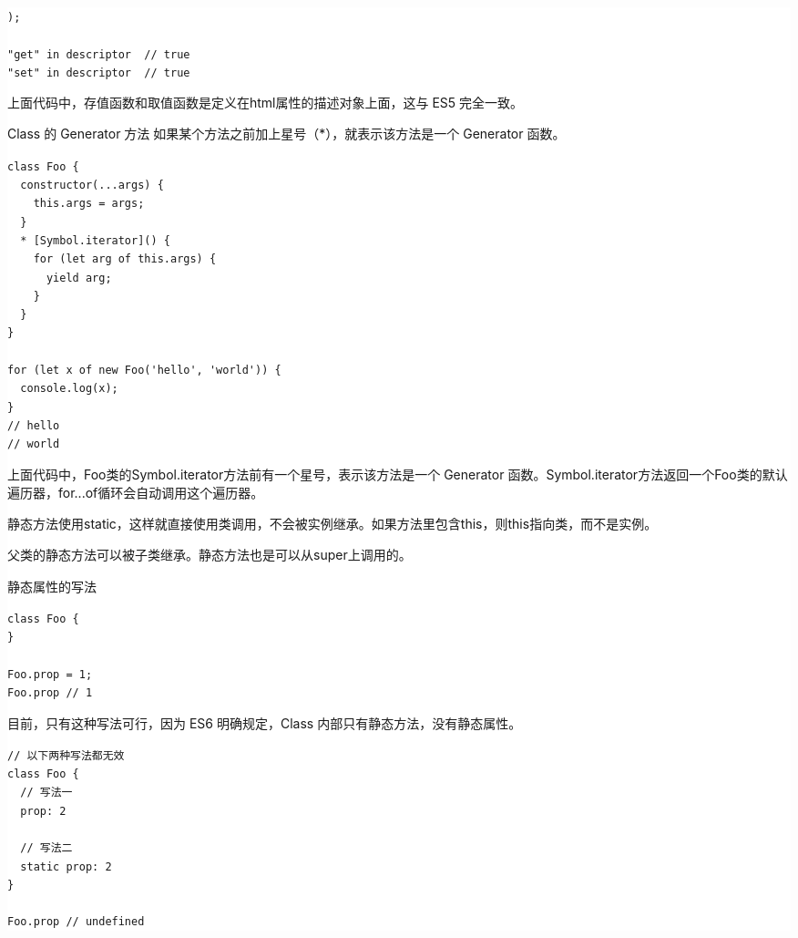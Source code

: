 ```
);

"get" in descriptor  // true
"set" in descriptor  // true
```

上面代码中，存值函数和取值函数是定义在html属性的描述对象上面，这与 ES5 完全一致。


Class 的 Generator 方法
如果某个方法之前加上星号（*），就表示该方法是一个 Generator 函数。

```
class Foo {
  constructor(...args) {
    this.args = args;
  }
  * [Symbol.iterator]() {
    for (let arg of this.args) {
      yield arg;
    }
  }
}

for (let x of new Foo('hello', 'world')) {
  console.log(x);
}
// hello
// world
```
上面代码中，Foo类的Symbol.iterator方法前有一个星号，表示该方法是一个 Generator 函数。Symbol.iterator方法返回一个Foo类的默认遍历器，for...of循环会自动调用这个遍历器。

静态方法使用static，这样就直接使用类调用，不会被实例继承。如果方法里包含this，则this指向类，而不是实例。

父类的静态方法可以被子类继承。静态方法也是可以从super上调用的。

静态属性的写法

```
class Foo {
}

Foo.prop = 1;
Foo.prop // 1
```

目前，只有这种写法可行，因为 ES6 明确规定，Class 内部只有静态方法，没有静态属性。

```
// 以下两种写法都无效
class Foo {
  // 写法一
  prop: 2

  // 写法二
  static prop: 2
}

Foo.prop // undefined
```
